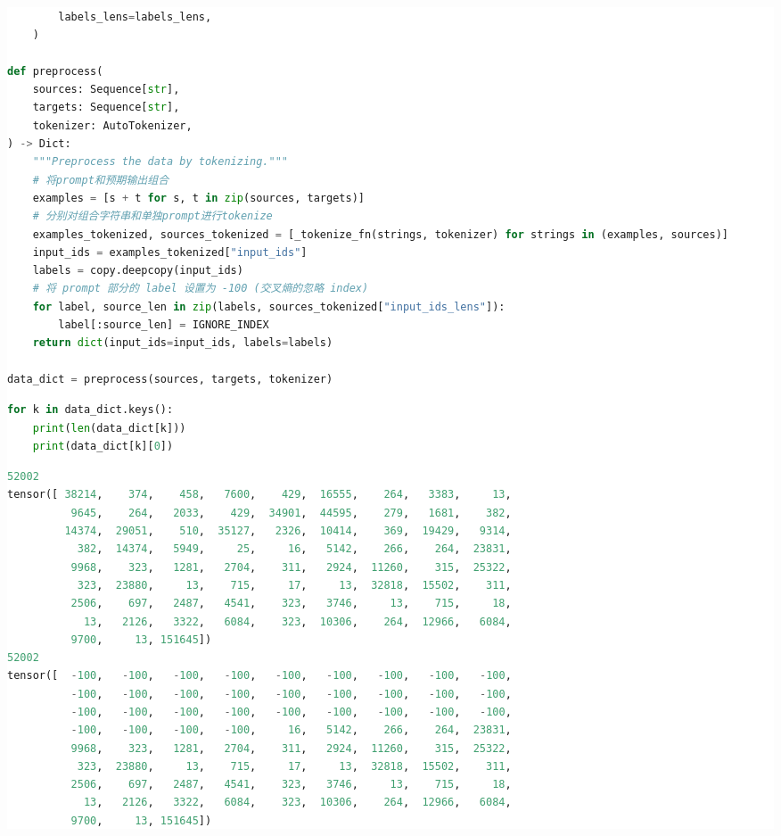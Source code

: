 ```python
        labels_lens=labels_lens,
    )

def preprocess(
    sources: Sequence[str],
    targets: Sequence[str],
    tokenizer: AutoTokenizer,
) -> Dict:
    """Preprocess the data by tokenizing."""
    # 将prompt和预期输出组合
    examples = [s + t for s, t in zip(sources, targets)]
    # 分别对组合字符串和单独prompt进行tokenize
    examples_tokenized, sources_tokenized = [_tokenize_fn(strings, tokenizer) for strings in (examples, sources)]
    input_ids = examples_tokenized["input_ids"]
    labels = copy.deepcopy(input_ids)
    # 将 prompt 部分的 label 设置为 -100 (交叉熵的忽略 index)
    for label, source_len in zip(labels, sources_tokenized["input_ids_lens"]):
        label[:source_len] = IGNORE_INDEX
    return dict(input_ids=input_ids, labels=labels)

data_dict = preprocess(sources, targets, tokenizer)
```

```python
for k in data_dict.keys():
    print(len(data_dict[k]))
    print(data_dict[k][0])
```

```python
52002
tensor([ 38214,    374,    458,   7600,    429,  16555,    264,   3383,     13,
          9645,    264,   2033,    429,  34901,  44595,    279,   1681,    382,
         14374,  29051,    510,  35127,   2326,  10414,    369,  19429,   9314,
           382,  14374,   5949,     25,     16,   5142,    266,    264,  23831,
          9968,    323,   1281,   2704,    311,   2924,  11260,    315,  25322,
           323,  23880,     13,    715,     17,     13,  32818,  15502,    311,
          2506,    697,   2487,   4541,    323,   3746,     13,    715,     18,
            13,   2126,   3322,   6084,    323,  10306,    264,  12966,   6084,
          9700,     13, 151645])
52002
tensor([  -100,   -100,   -100,   -100,   -100,   -100,   -100,   -100,   -100,
          -100,   -100,   -100,   -100,   -100,   -100,   -100,   -100,   -100,
          -100,   -100,   -100,   -100,   -100,   -100,   -100,   -100,   -100,
          -100,   -100,   -100,   -100,     16,   5142,    266,    264,  23831,
          9968,    323,   1281,   2704,    311,   2924,  11260,    315,  25322,
           323,  23880,     13,    715,     17,     13,  32818,  15502,    311,
          2506,    697,   2487,   4541,    323,   3746,     13,    715,     18,
            13,   2126,   3322,   6084,    323,  10306,    264,  12966,   6084,
          9700,     13, 151645])
```

